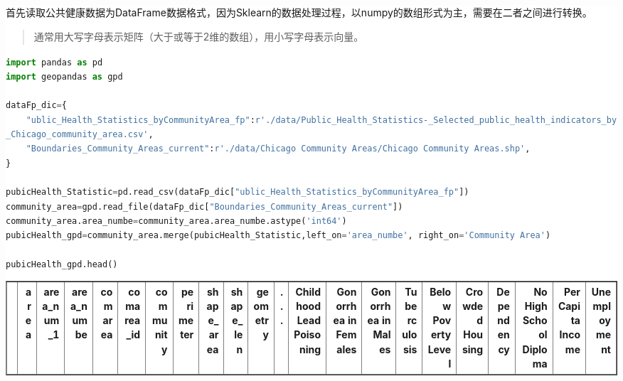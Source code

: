 首先读取公共健康数据为DataFrame数据格式，因为Sklearn的数据处理过程，以numpy的数组形式为主，需要在二者之间进行转换。

> 通常用大写字母表示矩阵（大于或等于2维的数组），用小写字母表示向量。


```python
import pandas as pd
import geopandas as gpd

dataFp_dic={
    "ublic_Health_Statistics_byCommunityArea_fp":r'./data/Public_Health_Statistics-_Selected_public_health_indicators_by_Chicago_community_area.csv',
    "Boundaries_Community_Areas_current":r'./data/Chicago Community Areas/Chicago Community Areas.shp',    
}

pubicHealth_Statistic=pd.read_csv(dataFp_dic["ublic_Health_Statistics_byCommunityArea_fp"])
community_area=gpd.read_file(dataFp_dic["Boundaries_Community_Areas_current"])
community_area.area_numbe=community_area.area_numbe.astype('int64')
pubicHealth_gpd=community_area.merge(pubicHealth_Statistic,left_on='area_numbe', right_on='Community Area')

pubicHealth_gpd.head()
```




<div>
<style scoped>
    .dataframe tbody tr th:only-of-type {
        vertical-align: middle;
    }

    .dataframe tbody tr th {
        vertical-align: top;
    }

    .dataframe thead th {
        text-align: right;
    }
</style>
<table border="1" class="dataframe">
  <thead>
    <tr style="text-align: right;">
      <th></th>
      <th>area</th>
      <th>area_num_1</th>
      <th>area_numbe</th>
      <th>comarea</th>
      <th>comarea_id</th>
      <th>community</th>
      <th>perimeter</th>
      <th>shape_area</th>
      <th>shape_len</th>
      <th>geometry</th>
      <th>...</th>
      <th>Childhood Lead Poisoning</th>
      <th>Gonorrhea in Females</th>
      <th>Gonorrhea in Males</th>
      <th>Tuberculosis</th>
      <th>Below Poverty Level</th>
      <th>Crowded Housing</th>
      <th>Dependency</th>
      <th>No High School Diploma</th>
      <th>Per Capita Income</th>
      <th>Unemployment</th>
    </tr>